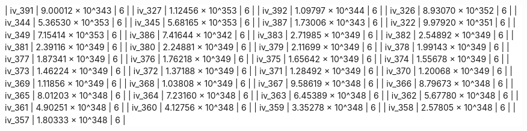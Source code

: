 | iv_391 | 9.00012 × 10^343 | 6 |
| iv_327 | 1.12456 × 10^353 | 6 |
| iv_392 | 1.09797 × 10^344 | 6 |
| iv_326 | 8.93070 × 10^352 | 6 |
| iv_344 | 5.36530 × 10^353 | 6 |
| iv_345 | 5.68165 × 10^353 | 6 |
| iv_387 | 1.73006 × 10^343 | 6 |
| iv_322 | 9.97920 × 10^351 | 6 |
| iv_349 | 7.15414 × 10^353 | 6 |
| iv_386 | 7.41644 × 10^342 | 6 |
| iv_383 | 2.71985 × 10^349 | 6 |
| iv_382 | 2.54892 × 10^349 | 6 |
| iv_381 | 2.39116 × 10^349 | 6 |
| iv_380 | 2.24881 × 10^349 | 6 |
| iv_379 | 2.11699 × 10^349 | 6 |
| iv_378 | 1.99143 × 10^349 | 6 |
| iv_377 | 1.87341 × 10^349 | 6 |
| iv_376 | 1.76218 × 10^349 | 6 |
| iv_375 | 1.65642 × 10^349 | 6 |
| iv_374 | 1.55678 × 10^349 | 6 |
| iv_373 | 1.46224 × 10^349 | 6 |
| iv_372 | 1.37188 × 10^349 | 6 |
| iv_371 | 1.28492 × 10^349 | 6 |
| iv_370 | 1.20068 × 10^349 | 6 |
| iv_369 | 1.11856 × 10^349 | 6 |
| iv_368 | 1.03808 × 10^349 | 6 |
| iv_367 | 9.58619 × 10^348 | 6 |
| iv_366 | 8.79673 × 10^348 | 6 |
| iv_365 | 8.01203 × 10^348 | 6 |
| iv_364 | 7.23160 × 10^348 | 6 |
| iv_363 | 6.45389 × 10^348 | 6 |
| iv_362 | 5.67780 × 10^348 | 6 |
| iv_361 | 4.90251 × 10^348 | 6 |
| iv_360 | 4.12756 × 10^348 | 6 |
| iv_359 | 3.35278 × 10^348 | 6 |
| iv_358 | 2.57805 × 10^348 | 6 |
| iv_357 | 1.80333 × 10^348 | 6 |